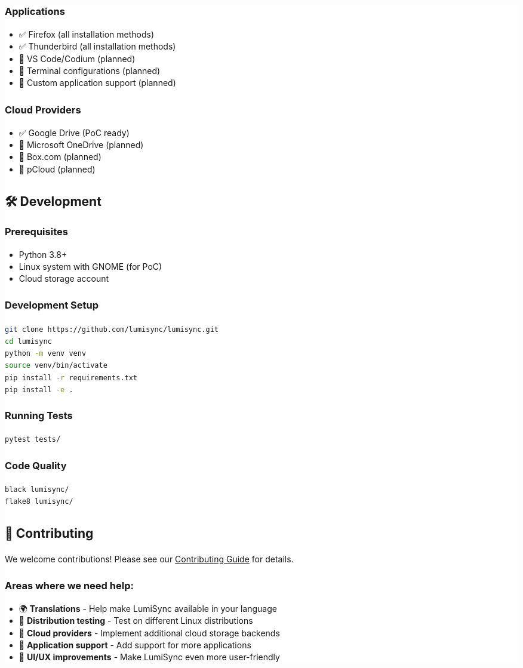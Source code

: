 ### Applications
- ✅ Firefox (all installation methods)
- ✅ Thunderbird (all installation methods)
- 🔄 VS Code/Codium (planned)
- 🔄 Terminal configurations (planned)
- 🔄 Custom application support (planned)

### Cloud Providers
- ✅ Google Drive (PoC ready)
- 🔄 Microsoft OneDrive (planned)
- 🔄 Box.com (planned)
- 🔄 pCloud (planned)

## 🛠️ Development

### Prerequisites
- Python 3.8+
- Linux system with GNOME (for PoC)
- Cloud storage account

### Development Setup
```bash
git clone https://github.com/lumisync/lumisync.git
cd lumisync
python -m venv venv
source venv/bin/activate
pip install -r requirements.txt
pip install -e .
```

### Running Tests
```bash
pytest tests/
```

### Code Quality
```bash
black lumisync/
flake8 lumisync/
```

## 🤝 Contributing

We welcome contributions! Please see our [Contributing Guide](CONTRIBUTING.md) for details.

### Areas where we need help:
- 🌍 **Translations** - Help make LumiSync available in your language
- 🐧 **Distribution testing** - Test on different Linux distributions
- 🔌 **Cloud providers** - Implement additional cloud storage backends
- 📱 **Application support** - Add support for more applications
- 🎨 **UI/UX improvements** - Make LumiSync even more user-friendly

